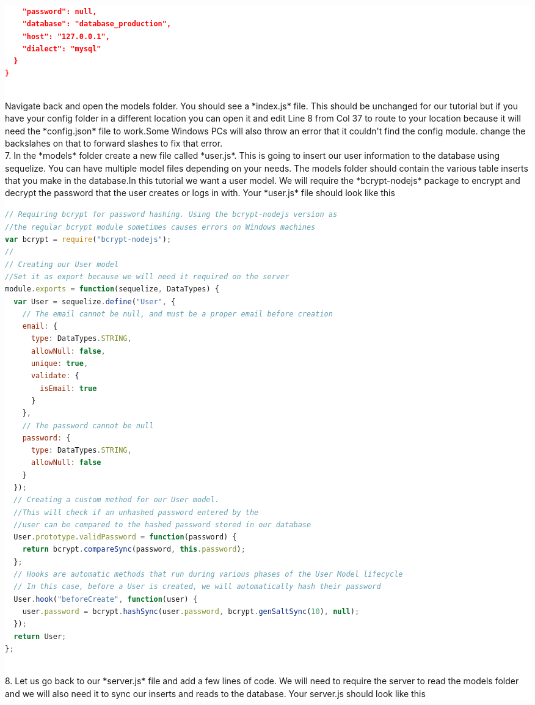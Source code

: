 ```json
    "password": null,
    "database": "database_production",
    "host": "127.0.0.1",
    "dialect": "mysql"
  }
}
```
<br/>
Navigate back and open the models folder. You should see a *index.js* file. This should be unchanged for our tutorial but if you have your config folder in a different location you can open it and edit Line 8 from Col 37 to route to your location because it will need the *config.json* file to work.Some Windows PCs will also throw an error that it couldn't find the config module. change the backslahes on that to forward slashes to fix that error. <br/>
7. In the *models* folder create a new file called *user.js*. This is going to insert our user information to the database using sequelize. You can have multiple model files depending on your needs. The models folder should contain the various table inserts that you make in the database.In this tutorial we want a user model.  We will require  the *bcrypt-nodejs* package to encrypt and decrypt the password that the user creates or logs in with. Your *user.js* file should look like this <br/>

```javascript
// Requiring bcrypt for password hashing. Using the bcrypt-nodejs version as 
//the regular bcrypt module sometimes causes errors on Windows machines
var bcrypt = require("bcrypt-nodejs");
//
// Creating our User model
//Set it as export because we will need it required on the server
module.exports = function(sequelize, DataTypes) {
  var User = sequelize.define("User", {
    // The email cannot be null, and must be a proper email before creation
    email: {
      type: DataTypes.STRING,
      allowNull: false,
      unique: true,
      validate: {
        isEmail: true
      }
    },
    // The password cannot be null
    password: {
      type: DataTypes.STRING,
      allowNull: false
    }
  });
  // Creating a custom method for our User model. 
  //This will check if an unhashed password entered by the 
  //user can be compared to the hashed password stored in our database
  User.prototype.validPassword = function(password) {
    return bcrypt.compareSync(password, this.password);
  };
  // Hooks are automatic methods that run during various phases of the User Model lifecycle
  // In this case, before a User is created, we will automatically hash their password
  User.hook("beforeCreate", function(user) {
    user.password = bcrypt.hashSync(user.password, bcrypt.genSaltSync(10), null);
  });
  return User;
};
```
<br/>
8. Let us go back to our *server.js* file and add a few lines of code. We will need to require the server to read the models folder and we will also need it to sync our inserts and reads to the database. Your server.js should look like this <br/>
